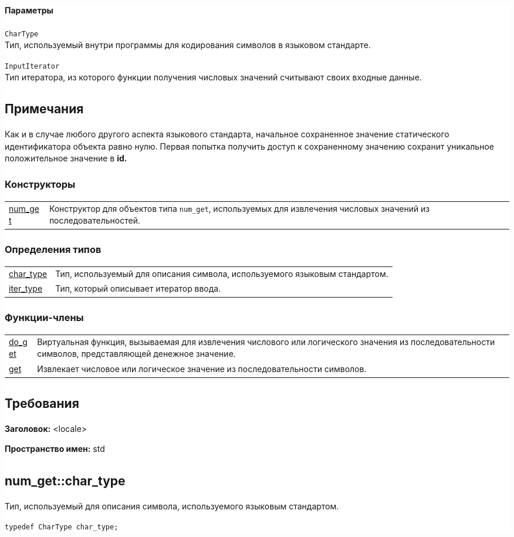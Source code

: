 #### <a name="parameters"></a>Параметры  
 `CharType`  
 Тип, используемый внутри программы для кодирования символов в языковом стандарте.  
  
 `InputIterator`  
 Тип итератора, из которого функции получения числовых значений считывают своих входные данные.  
  
## <a name="remarks"></a>Примечания  
 Как и в случае любого другого аспекта языкового стандарта, начальное сохраненное значение статического идентификатора объекта равно нулю. Первая попытка получить доступ к сохраненному значению сохранит уникальное положительное значение в **id.**  
  
### <a name="constructors"></a>Конструкторы  
  
|||  
|-|-|  
|[num_get](#num_get)|Конструктор для объектов типа `num_get`, используемых для извлечения числовых значений из последовательностей.|  
  
### <a name="typedefs"></a>Определения типов  
  
|||  
|-|-|  
|[char_type](#char_type)|Тип, используемый для описания символа, используемого языковым стандартом.|  
|[iter_type](#iter_type)|Тип, который описывает итератор ввода.|  
  
### <a name="member-functions"></a>Функции-члены  
  
|||  
|-|-|  
|[do_get](#do_get)|Виртуальная функция, вызываемая для извлечения числового или логического значения из последовательности символов, представляющей денежное значение.|  
|[get](#get)|Извлекает числовое или логическое значение из последовательности символов.|  
  
## <a name="requirements"></a>Требования  
 **Заголовок:** \<locale>  
  
 **Пространство имен:** std  
  
##  <a name="char_type"></a>  num_get::char_type  
 Тип, используемый для описания символа, используемого языковым стандартом.  
  
```
typedef CharType char_type;
```  
  